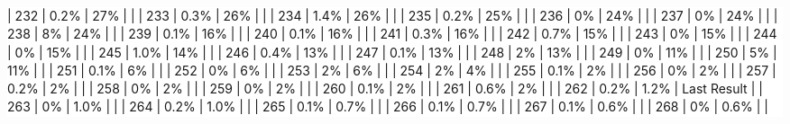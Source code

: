 | 232 | 0.2% | 27% |  |
| 233 | 0.3% | 26% |  |
| 234 | 1.4% | 26% |  |
| 235 | 0.2% | 25% |  |
| 236 | 0% | 24% |  |
| 237 | 0% | 24% |  |
| 238 | 8% | 24% |  |
| 239 | 0.1% | 16% |  |
| 240 | 0.1% | 16% |  |
| 241 | 0.3% | 16% |  |
| 242 | 0.7% | 15% |  |
| 243 | 0% | 15% |  |
| 244 | 0% | 15% |  |
| 245 | 1.0% | 14% |  |
| 246 | 0.4% | 13% |  |
| 247 | 0.1% | 13% |  |
| 248 | 2% | 13% |  |
| 249 | 0% | 11% |  |
| 250 | 5% | 11% |  |
| 251 | 0.1% | 6% |  |
| 252 | 0% | 6% |  |
| 253 | 2% | 6% |  |
| 254 | 2% | 4% |  |
| 255 | 0.1% | 2% |  |
| 256 | 0% | 2% |  |
| 257 | 0.2% | 2% |  |
| 258 | 0% | 2% |  |
| 259 | 0% | 2% |  |
| 260 | 0.1% | 2% |  |
| 261 | 0.6% | 2% |  |
| 262 | 0.2% | 1.2% | Last Result |
| 263 | 0% | 1.0% |  |
| 264 | 0.2% | 1.0% |  |
| 265 | 0.1% | 0.7% |  |
| 266 | 0.1% | 0.7% |  |
| 267 | 0.1% | 0.6% |  |
| 268 | 0% | 0.6% |  |